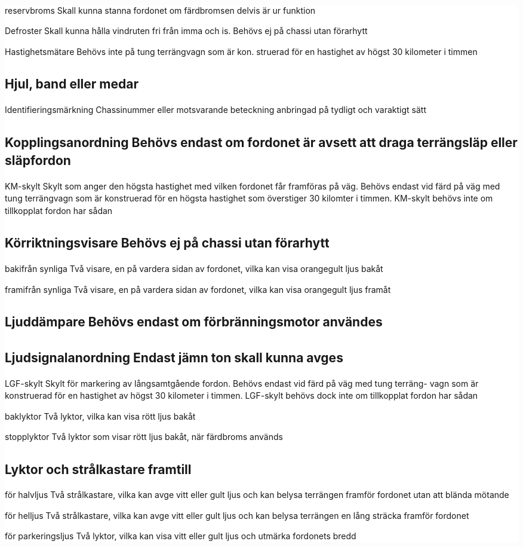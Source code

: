 reservbroms             Skall kunna stanna fordonet om färdbromsen delvis är ur funktion

Defroster               Skall kunna hålla vindruten fri från imma och is. Behövs ej på chassi utan förarhytt

Hastighetsmätare        Behövs inte på tung terrängvagn som är kon. struerad för en hastighet av högst 30 kilometer i timmen

## Hjul, band eller medar

Identifieringsmärkning  Chassinummer eller motsvarande beteckning anbringad på tydligt och varaktigt sätt

## Kopplingsanordning      Behövs endast om fordonet är avsett att draga terrängsläp eller släpfordon

KM-skylt                Skylt som anger den högsta hastighet med vilken fordonet får framföras på väg. Behövs endast vid färd på väg med tung terrängvagn som är konstruerad för en högsta hastighet som överstiger 30 kilomter i timmen. KM-skylt behövs inte om tillkopplat fordon har sådan

## Körriktningsvisare      Behövs ej på chassi utan förarhytt

bakifrån synliga        Två visare, en på vardera sidan av fordonet, vilka kan visa orangegult ljus bakåt

framifrån synliga       Två visare, en på vardera sidan av fordonet, vilka kan visa orangegult ljus framåt

## Ljuddämpare             Behövs endast om förbränningsmotor användes

## Ljudsignalanordning     Endast jämn ton skall kunna avges

LGF-skylt               Skylt för markering av långsamtgående fordon. Behövs endast vid färd på väg med tung terräng- vagn som är konstruerad för en hastighet av högst 30 kilometer i timmen. LGF-skylt behövs dock inte om tillkopplat fordon har sådan

baklyktor               Två lyktor, vilka kan visa rött ljus bakåt

stopplyktor             Två lyktor som visar rött ljus bakåt, när färdbroms används

## Lyktor och strålkastare framtill

för halvljus            Två strålkastare, vilka kan avge vitt eller gult ljus och kan belysa terrängen framför fordonet utan att blända mötande

för helljus             Två strålkastare, vilka kan avge vitt eller gult ljus och kan belysa terrängen en lång sträcka framför fordonet

för parkeringsljus      Två lyktor, vilka kan visa vitt eller gult ljus och utmärka fordonets bredd
